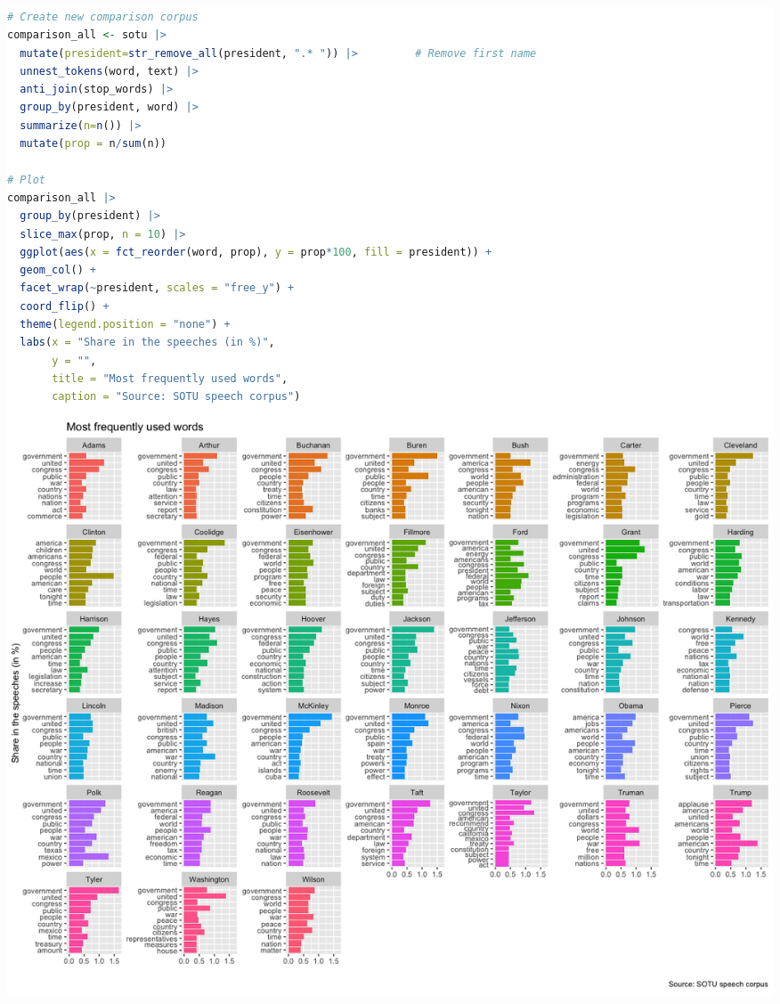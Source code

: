 ``` r
# Create new comparison corpus
comparison_all <- sotu |> 
  mutate(president=str_remove_all(president, ".* ")) |>         # Remove first name 
  unnest_tokens(word, text) |>
  anti_join(stop_words) |>  
  group_by(president, word) |>
  summarize(n=n()) |> 
  mutate(prop = n/sum(n))

# Plot
comparison_all |> 
  group_by(president) |> 
  slice_max(prop, n = 10) |> 
  ggplot(aes(x = fct_reorder(word, prop), y = prop*100, fill = president)) +
  geom_col() +
  facet_wrap(~president, scales = "free_y") +
  coord_flip() +
  theme(legend.position = "none") +
  labs(x = "Share in the speeches (in %)",
       y = "", 
       title = "Most frequently used words",
       caption = "Source: SOTU speech corpus")
```

![](R_text_basics-of-text-analysis_2023_files/plot1.png)
